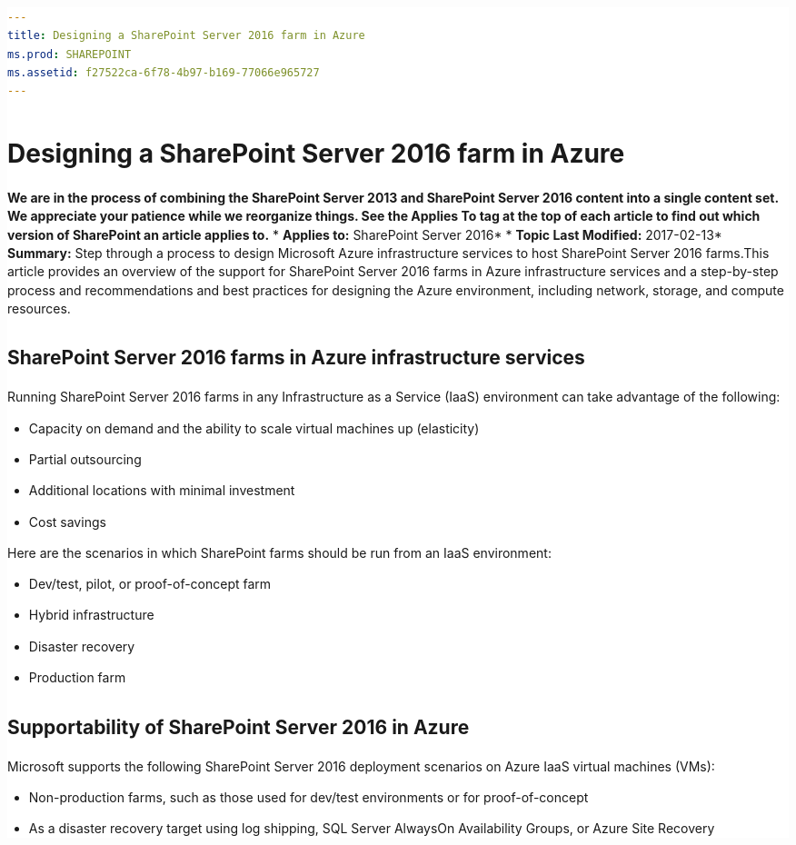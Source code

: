 ```yaml
---
title: Designing a SharePoint Server 2016 farm in Azure
ms.prod: SHAREPOINT
ms.assetid: f27522ca-6f78-4b97-b169-77066e965727
---
```



# Designing a SharePoint Server 2016 farm in Azure
 **We are in the process of combining the SharePoint Server 2013 and SharePoint Server 2016 content into a single content set. We appreciate your patience while we reorganize things. See the Applies To tag at the top of each article to find out which version of SharePoint an article applies to.** * **Applies to:** SharePoint Server 2016*  * **Topic Last Modified:** 2017-02-13* **Summary:** Step through a process to design Microsoft Azure infrastructure services to host SharePoint Server 2016 farms.This article provides an overview of the support for SharePoint Server 2016 farms in Azure infrastructure services and a step-by-step process and recommendations and best practices for designing the Azure environment, including network, storage, and compute resources.
## SharePoint Server 2016 farms in Azure infrastructure services

Running SharePoint Server 2016 farms in any Infrastructure as a Service (IaaS) environment can take advantage of the following:
- Capacity on demand and the ability to scale virtual machines up (elasticity)
    
  
- Partial outsourcing
    
  
- Additional locations with minimal investment
    
  
- Cost savings
    
  
Here are the scenarios in which SharePoint farms should be run from an IaaS environment:
- Dev/test, pilot, or proof-of-concept farm
    
  
- Hybrid infrastructure
    
  
- Disaster recovery
    
  
- Production farm
    
  

## Supportability of SharePoint Server 2016 in Azure

Microsoft supports the following SharePoint Server 2016 deployment scenarios on Azure IaaS virtual machines (VMs):
- Non-production farms, such as those used for dev/test environments or for proof-of-concept
    
  
- As a disaster recovery target using log shipping, SQL Server AlwaysOn Availability Groups, or Azure Site Recovery
    
